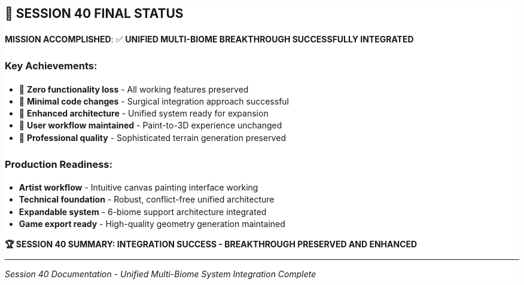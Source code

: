 
## 🏁 **SESSION 40 FINAL STATUS**

**MISSION ACCOMPLISHED**: ✅ **UNIFIED MULTI-BIOME BREAKTHROUGH SUCCESSFULLY INTEGRATED**

### **Key Achievements:**
- 🎯 **Zero functionality loss** - All working features preserved
- 🔧 **Minimal code changes** - Surgical integration approach successful  
- 🚀 **Enhanced architecture** - Unified system ready for expansion
- 📱 **User workflow maintained** - Paint-to-3D experience unchanged
- 🎨 **Professional quality** - Sophisticated terrain generation preserved

### **Production Readiness:**
- **Artist workflow** - Intuitive canvas painting interface working
- **Technical foundation** - Robust, conflict-free unified architecture
- **Expandable system** - 6-biome support architecture integrated
- **Game export ready** - High-quality geometry generation maintained

**🏆 SESSION 40 SUMMARY: INTEGRATION SUCCESS - BREAKTHROUGH PRESERVED AND ENHANCED**

---

*Session 40 Documentation - Unified Multi-Biome System Integration Complete*